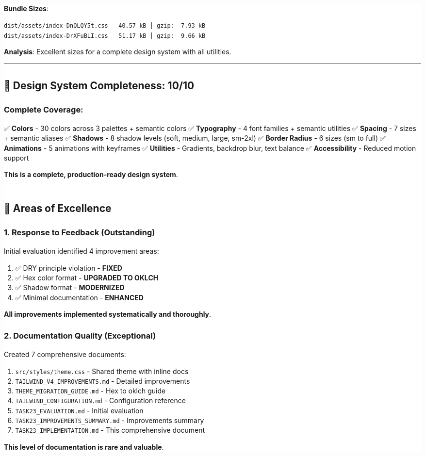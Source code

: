 **Bundle Sizes**:

```
dist/assets/index-DnQLQY5t.css   40.57 kB │ gzip:  7.93 kB
dist/assets/index-DrXFuBLI.css   51.17 kB │ gzip:  9.66 kB
```

**Analysis**: Excellent sizes for a complete design system with all utilities.

---

## 🎨 **Design System Completeness: 10/10**

### **Complete Coverage:**

✅ **Colors** - 30 colors across 3 palettes + semantic colors
✅ **Typography** - 4 font families + semantic utilities
✅ **Spacing** - 7 sizes + semantic aliases
✅ **Shadows** - 8 shadow levels (soft, medium, large, sm-2xl)
✅ **Border Radius** - 6 sizes (sm to full)
✅ **Animations** - 5 animations with keyframes
✅ **Utilities** - Gradients, backdrop blur, text balance
✅ **Accessibility** - Reduced motion support

**This is a complete, production-ready design system**.

---

## 🚀 **Areas of Excellence**

### 1. **Response to Feedback (Outstanding)**

Initial evaluation identified 4 improvement areas:

1. ✅ DRY principle violation - **FIXED**
2. ✅ Hex color format - **UPGRADED TO OKLCH**
3. ✅ Shadow format - **MODERNIZED**
4. ✅ Minimal documentation - **ENHANCED**

**All improvements implemented systematically and thoroughly**.

### 2. **Documentation Quality (Exceptional)**

Created 7 comprehensive documents:

1. `src/styles/theme.css` - Shared theme with inline docs
2. `TAILWIND_V4_IMPROVEMENTS.md` - Detailed improvements
3. `THEME_MIGRATION_GUIDE.md` - Hex to oklch guide
4. `TAILWIND_CONFIGURATION.md` - Configuration reference
5. `TASK23_EVALUATION.md` - Initial evaluation
6. `TASK23_IMPROVEMENTS_SUMMARY.md` - Improvements summary
7. `TASK23_IMPLEMENTATION.md` - This comprehensive document

**This level of documentation is rare and valuable**.
